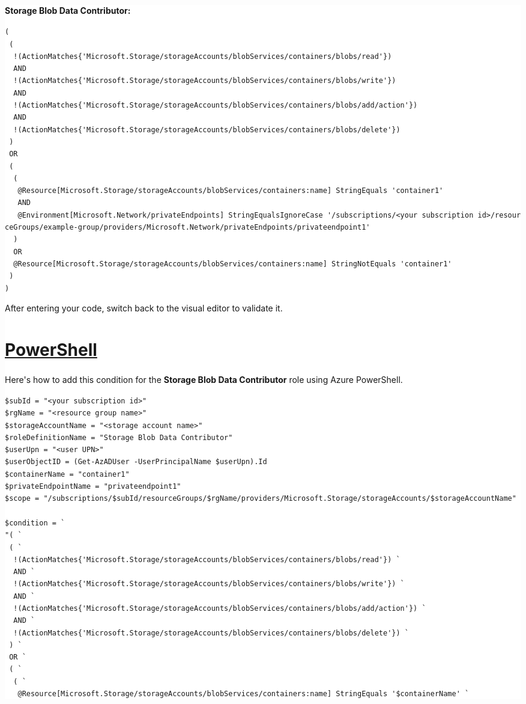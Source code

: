 **Storage Blob Data Contributor:**

```
(
 (
  !(ActionMatches{'Microsoft.Storage/storageAccounts/blobServices/containers/blobs/read'})
  AND
  !(ActionMatches{'Microsoft.Storage/storageAccounts/blobServices/containers/blobs/write'})
  AND
  !(ActionMatches{'Microsoft.Storage/storageAccounts/blobServices/containers/blobs/add/action'})
  AND
  !(ActionMatches{'Microsoft.Storage/storageAccounts/blobServices/containers/blobs/delete'})
 )
 OR
 (
  (
   @Resource[Microsoft.Storage/storageAccounts/blobServices/containers:name] StringEquals 'container1'
   AND
   @Environment[Microsoft.Network/privateEndpoints] StringEqualsIgnoreCase '/subscriptions/<your subscription id>/resourceGroups/example-group/providers/Microsoft.Network/privateEndpoints/privateendpoint1'
  )
  OR
  @Resource[Microsoft.Storage/storageAccounts/blobServices/containers:name] StringNotEquals 'container1'
 )
)
```

After entering your code, switch back to the visual editor to validate it.

# [PowerShell](#tab/azure-powershell)

Here's how to add this condition for the **Storage Blob Data Contributor** role using Azure PowerShell.

```azurepowershell
$subId = "<your subscription id>"
$rgName = "<resource group name>"
$storageAccountName = "<storage account name>"
$roleDefinitionName = "Storage Blob Data Contributor"
$userUpn = "<user UPN>"
$userObjectID = (Get-AzADUser -UserPrincipalName $userUpn).Id
$containerName = "container1"
$privateEndpointName = "privateendpoint1"
$scope = "/subscriptions/$subId/resourceGroups/$rgName/providers/Microsoft.Storage/storageAccounts/$storageAccountName"

$condition = `
"( `
 ( `
  !(ActionMatches{'Microsoft.Storage/storageAccounts/blobServices/containers/blobs/read'}) `
  AND `
  !(ActionMatches{'Microsoft.Storage/storageAccounts/blobServices/containers/blobs/write'}) `
  AND `
  !(ActionMatches{'Microsoft.Storage/storageAccounts/blobServices/containers/blobs/add/action'}) `
  AND `
  !(ActionMatches{'Microsoft.Storage/storageAccounts/blobServices/containers/blobs/delete'}) `
 ) `
 OR `
 ( `
  ( `
   @Resource[Microsoft.Storage/storageAccounts/blobServices/containers:name] StringEquals '$containerName' `
```